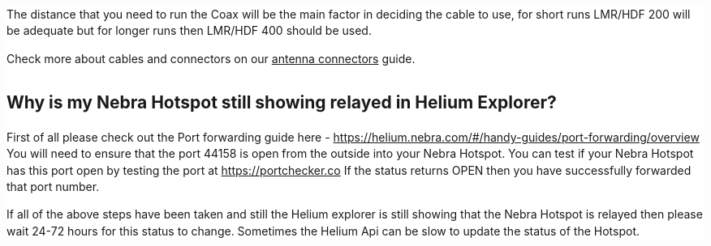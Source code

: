 The distance that you need to run the Coax will be the main factor in deciding the cable to use, for short runs LMR/HDF 200 will be adequate but for longer runs then LMR/HDF 400 should be used.

Check more about cables and connectors on our [antenna connectors](handy-guides/antenna/connectors.md) guide.

## Why is my Nebra Hotspot still showing relayed in Helium Explorer?

First of all please check out the Port forwarding guide here - https://helium.nebra.com/#/handy-guides/port-forwarding/overview
You will need to ensure that the port 44158 is open from the outside into your Nebra Hotspot. You can test if your Nebra Hotspot has this port open by testing the port at https://portchecker.co If the status returns OPEN then you have successfully forwarded that port number.

If all of the above steps have been taken and still the Helium explorer is still showing that the Nebra Hotspot is relayed then please wait 24-72 hours for this status to change. Sometimes the Helium Api can be slow to update the status of the Hotspot.
